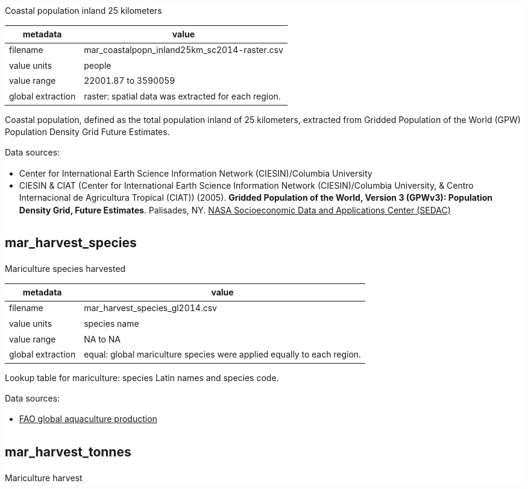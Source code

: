 Coastal population inland 25 kilometers

| metadata          | value                                                                |
|-------------------|----------------------------------------------------------------------|
| filename          | mar_coastalpopn_inland25km_sc2014-raster.csv                                                   |
| value units       | people                                                      |
| value range       | 22001.87 to 3590059                               |
| global extraction | raster: spatial data was extracted for each region.  |

<p>Coastal population, defined as the total population inland of 25 kilometers, extracted from Gridded Population of the World (GPW) Population Density Grid Future Estimates.</p>

<p>Data sources:</p>

<ul>
<li>Center for International Earth Science Information Network (CIESIN)/Columbia University </li>
<li>CIESIN &amp; CIAT (Center for International Earth Science Information Network (CIESIN)/Columbia University, &amp; Centro Internacional de Agricultura Tropical (CIAT)) (2005). <strong>Gridded Population of the World, Version 3 (GPWv3): Population Density Grid, Future Estimates</strong>. Palisades, NY. <a href="http://sedac.ciesin.columbia.edu/data/set/gpw-v3-population-density-future-estimates">NASA Socioeconomic Data and Applications Center (SEDAC)</a></li>
</ul>



## mar_harvest_species

Mariculture species harvested

| metadata          | value                                                                |
|-------------------|----------------------------------------------------------------------|
| filename          | mar_harvest_species_gl2014.csv                                                   |
| value units       | species name                                                      |
| value range       | NA to NA                               |
| global extraction | equal: global mariculture species were applied equally to each region. |

<p>Lookup table for mariculture: species Latin names and species code. </p>

<p>Data sources:</p>

<ul>
<li><a href="http://www.fao.org/fishery/statistics/global-aquaculture-production/en">FAO global aquaculture production</a></li>
</ul>



## mar_harvest_tonnes

Mariculture harvest
